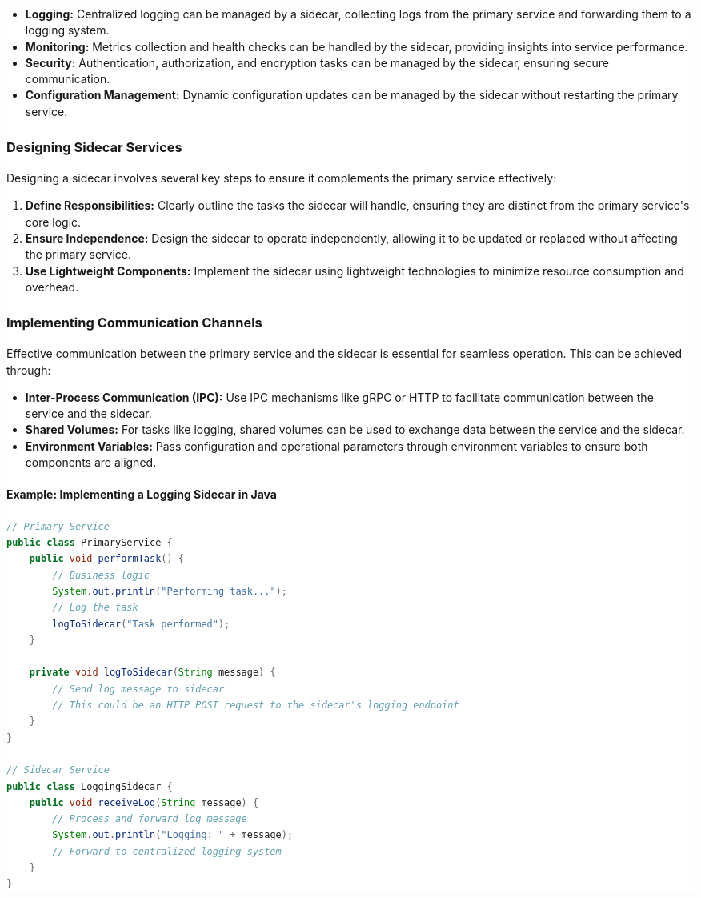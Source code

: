 - **Logging:** Centralized logging can be managed by a sidecar, collecting logs from the primary service and forwarding them to a logging system.
- **Monitoring:** Metrics collection and health checks can be handled by the sidecar, providing insights into service performance.
- **Security:** Authentication, authorization, and encryption tasks can be managed by the sidecar, ensuring secure communication.
- **Configuration Management:** Dynamic configuration updates can be managed by the sidecar without restarting the primary service.

### Designing Sidecar Services

Designing a sidecar involves several key steps to ensure it complements the primary service effectively:

1. **Define Responsibilities:** Clearly outline the tasks the sidecar will handle, ensuring they are distinct from the primary service's core logic.
2. **Ensure Independence:** Design the sidecar to operate independently, allowing it to be updated or replaced without affecting the primary service.
3. **Use Lightweight Components:** Implement the sidecar using lightweight technologies to minimize resource consumption and overhead.

### Implementing Communication Channels

Effective communication between the primary service and the sidecar is essential for seamless operation. This can be achieved through:

- **Inter-Process Communication (IPC):** Use IPC mechanisms like gRPC or HTTP to facilitate communication between the service and the sidecar.
- **Shared Volumes:** For tasks like logging, shared volumes can be used to exchange data between the service and the sidecar.
- **Environment Variables:** Pass configuration and operational parameters through environment variables to ensure both components are aligned.

#### Example: Implementing a Logging Sidecar in Java

```java
// Primary Service
public class PrimaryService {
    public void performTask() {
        // Business logic
        System.out.println("Performing task...");
        // Log the task
        logToSidecar("Task performed");
    }

    private void logToSidecar(String message) {
        // Send log message to sidecar
        // This could be an HTTP POST request to the sidecar's logging endpoint
    }
}

// Sidecar Service
public class LoggingSidecar {
    public void receiveLog(String message) {
        // Process and forward log message
        System.out.println("Logging: " + message);
        // Forward to centralized logging system
    }
}
```
